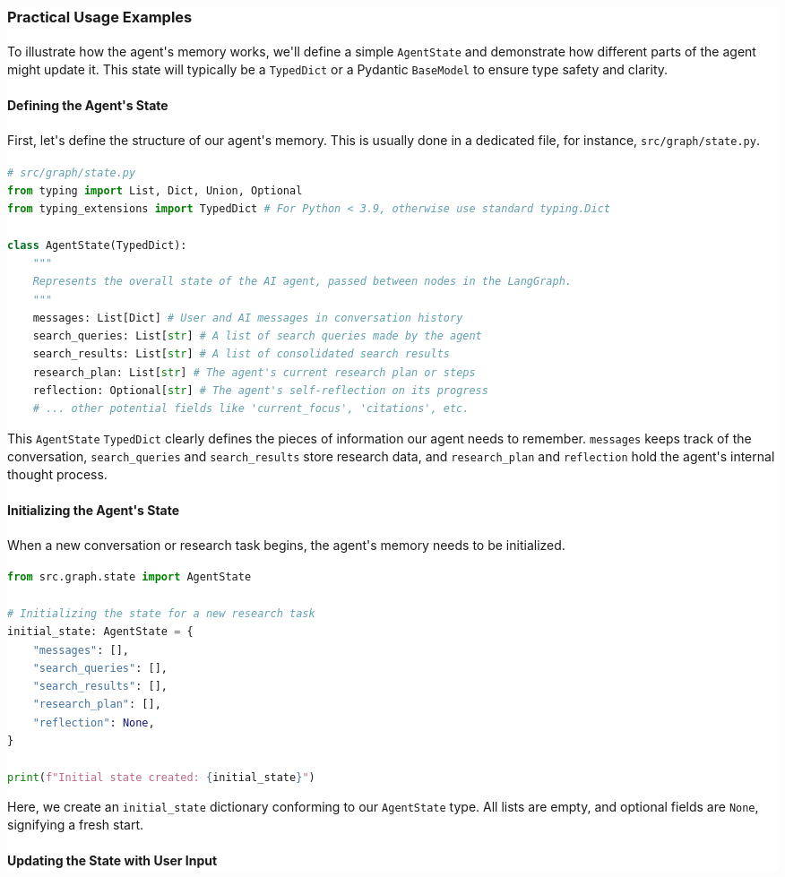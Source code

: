
### Practical Usage Examples

To illustrate how the agent's memory works, we'll define a simple `AgentState` and demonstrate how different parts of the agent might update it. This state will typically be a `TypedDict` or a Pydantic `BaseModel` to ensure type safety and clarity.

#### Defining the Agent's State

First, let's define the structure of our agent's memory. This is usually done in a dedicated file, for instance, `src/graph/state.py`.

```python
# src/graph/state.py
from typing import List, Dict, Union, Optional
from typing_extensions import TypedDict # For Python < 3.9, otherwise use standard typing.Dict

class AgentState(TypedDict):
    """
    Represents the overall state of the AI agent, passed between nodes in the LangGraph.
    """
    messages: List[Dict] # User and AI messages in conversation history
    search_queries: List[str] # A list of search queries made by the agent
    search_results: List[str] # A list of consolidated search results
    research_plan: List[str] # The agent's current research plan or steps
    reflection: Optional[str] # The agent's self-reflection on its progress
    # ... other potential fields like 'current_focus', 'citations', etc.
```
This `AgentState` `TypedDict` clearly defines the pieces of information our agent needs to remember. `messages` keeps track of the conversation, `search_queries` and `search_results` store research data, and `research_plan` and `reflection` hold the agent's internal thought process.

#### Initializing the Agent's State

When a new conversation or research task begins, the agent's memory needs to be initialized.

```python
from src.graph.state import AgentState

# Initializing the state for a new research task
initial_state: AgentState = {
    "messages": [],
    "search_queries": [],
    "search_results": [],
    "research_plan": [],
    "reflection": None,
}

print(f"Initial state created: {initial_state}")
```
Here, we create an `initial_state` dictionary conforming to our `AgentState` type. All lists are empty, and optional fields are `None`, signifying a fresh start.

#### Updating the State with User Input
